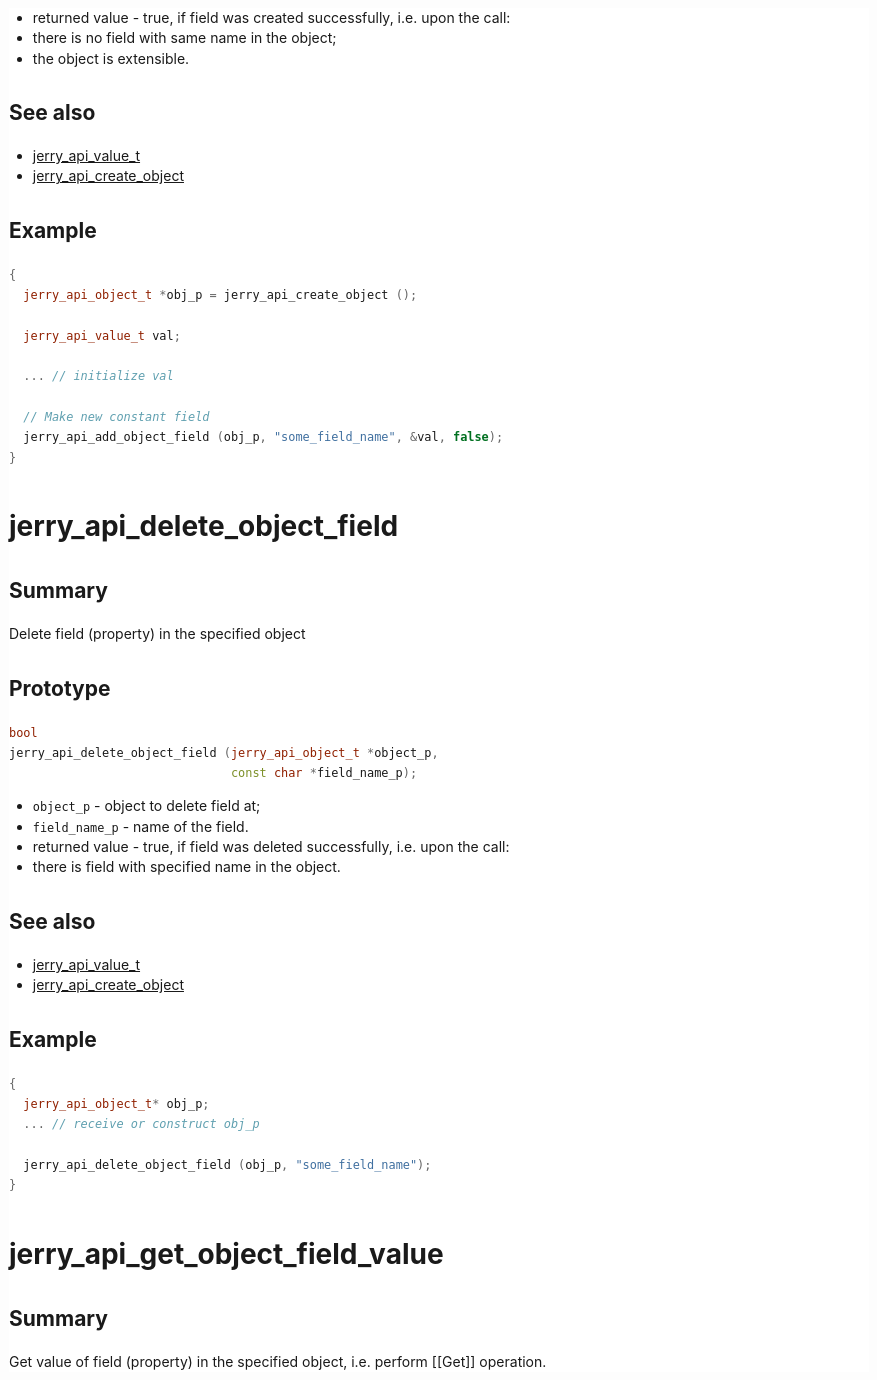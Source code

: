 - returned value - true, if field was created successfully, i.e. upon the call:
 - there is no field with same name in the object;
 - the object is extensible.

## See also
- [jerry_api_value_t](/API#jerry_api_value_t)
- [jerry_api_create_object](/API/#jerry_api_create_object)

## Example
```cpp
{
  jerry_api_object_t *obj_p = jerry_api_create_object ();

  jerry_api_value_t val;

  ... // initialize val

  // Make new constant field
  jerry_api_add_object_field (obj_p, "some_field_name", &val, false);
}
```

# jerry_api_delete_object_field

## Summary
Delete field (property) in the specified object

## Prototype
```cpp
bool
jerry_api_delete_object_field (jerry_api_object_t *object_p,
                               const char *field_name_p);
```

- `object_p` - object to delete field at;
- `field_name_p` - name of the field.
- returned value - true, if field was deleted successfully, i.e. upon the call:
 - there is field with specified name in the object.

## See also
- [jerry_api_value_t](/API#jerry_api_value_t)
- [jerry_api_create_object](/API/#jerry_api_create_object)

## Example
```cpp
{
  jerry_api_object_t* obj_p;
  ... // receive or construct obj_p

  jerry_api_delete_object_field (obj_p, "some_field_name");
}
```

# jerry_api_get_object_field_value

## Summary
Get value of field (property) in the specified object, i.e. perform [[Get]] operation.
